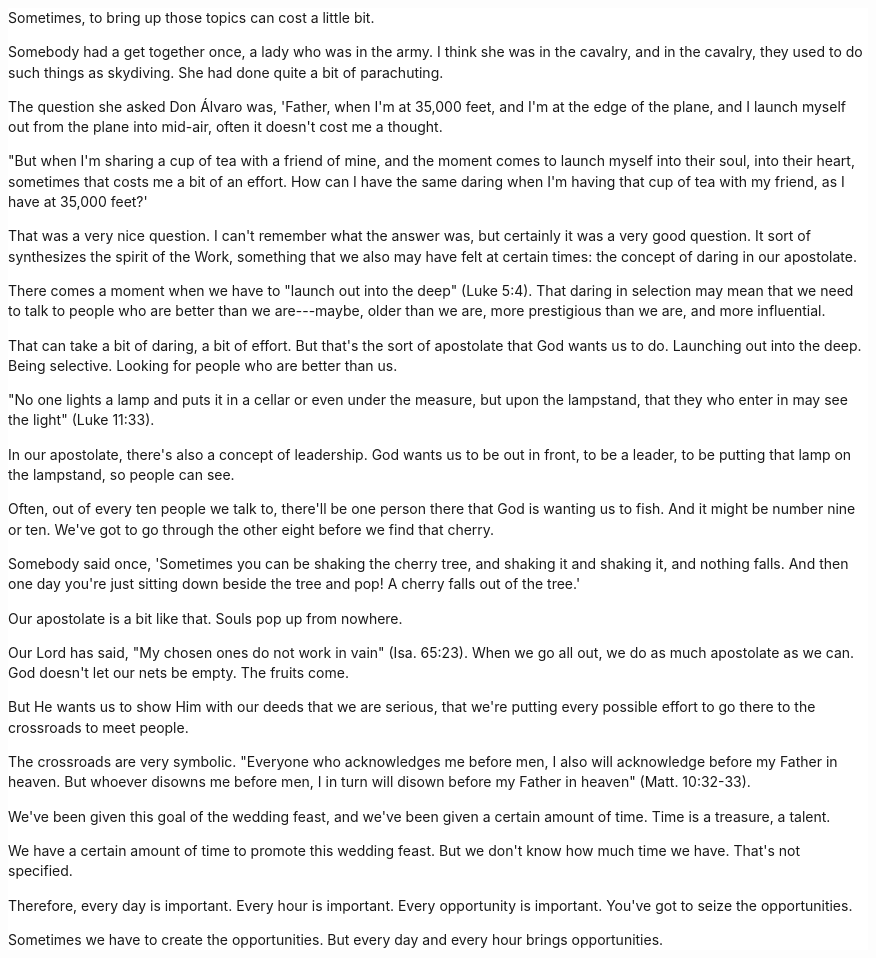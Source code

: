 Sometimes, to bring up those topics can cost a little bit.

Somebody had a get together once, a lady who was in the army. I think she was in the cavalry, and in the cavalry, they used to do such things as skydiving. She had done quite a bit of parachuting.

The question she asked Don Álvaro was, 'Father, when I\'m at 35,000 feet, and I\'m at the edge of the plane, and I launch myself out from the plane into mid-air, often it doesn\'t cost me a thought.

"But when I\'m sharing a cup of tea with a friend of mine, and the moment comes to launch myself into their soul, into their heart, sometimes that costs me a bit of an effort. How can I have the same daring when I\'m having that cup of tea with my friend, as I have at 35,000 feet?'

That was a very nice question. I can\'t remember what the answer was, but certainly it was a very good question. It sort of synthesizes the spirit of the Work, something that we also may have felt at certain times: the concept of daring in our apostolate.

There comes a moment when we have to "launch out into the deep" (Luke 5:4). That daring in selection may mean that we need to talk to people who are better than we are---maybe, older than we are, more prestigious than we are, and more influential.

That can take a bit of daring, a bit of effort. But that\'s the sort of apostolate that God wants us to do. Launching out into the deep. Being selective. Looking for people who are better than us.

"No one lights a lamp and puts it in a cellar or even under the measure, but upon the lampstand, that they who enter in may see the light" (Luke 11:33).

In our apostolate, there\'s also a concept of leadership. God wants us to be out in front, to be a leader, to be putting that lamp on the lampstand, so people can see.

Often, out of every ten people we talk to, there\'ll be one person there that God is wanting us to fish. And it might be number nine or ten. We\'ve got to go through the other eight before we find that cherry.

Somebody said once, 'Sometimes you can be shaking the cherry tree, and shaking it and shaking it, and nothing falls. And then one day you\'re just sitting down beside the tree and pop! A cherry falls out of the tree.'

Our apostolate is a bit like that. Souls pop up from nowhere.

Our Lord has said, "My chosen ones do not work in vain" (Isa. 65:23). When we go all out, we do as much apostolate as we can. God doesn\'t let our nets be empty. The fruits come.

But He wants us to show Him with our deeds that we are serious, that we\'re putting every possible effort to go there to the crossroads to meet people.

The crossroads are very symbolic. "Everyone who acknowledges me before men, I also will acknowledge before my Father in heaven. But whoever disowns me before men, I in turn will disown before my Father in heaven" (Matt. 10:32-33).

We\'ve been given this goal of the wedding feast, and we\'ve been given a certain amount of time. Time is a treasure, a talent.

We have a certain amount of time to promote this wedding feast. But we don\'t know how much time we have. That\'s not specified.

Therefore, every day is important. Every hour is important. Every opportunity is important. You\'ve got to seize the opportunities.

Sometimes we have to create the opportunities. But every day and every hour brings opportunities.
